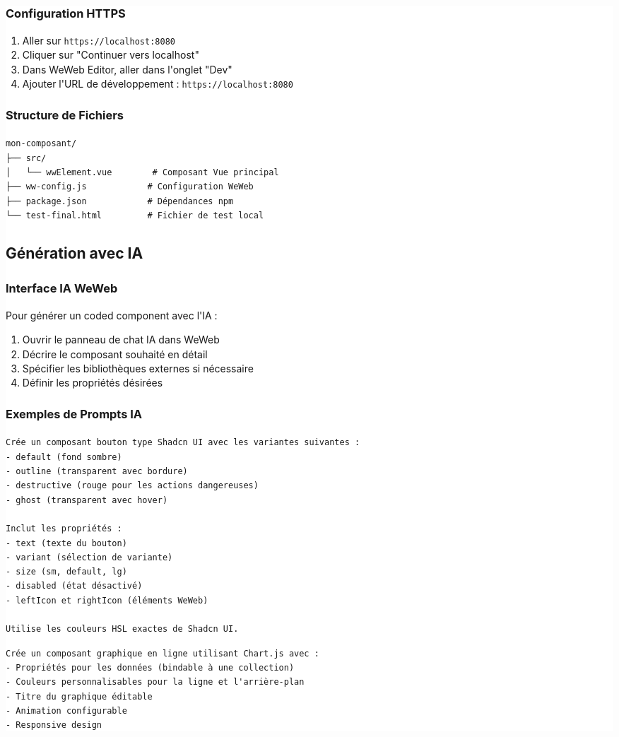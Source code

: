 ### Configuration HTTPS

1. Aller sur `https://localhost:8080`
2. Cliquer sur "Continuer vers localhost"
3. Dans WeWeb Editor, aller dans l'onglet "Dev"
4. Ajouter l'URL de développement : `https://localhost:8080`

### Structure de Fichiers

```
mon-composant/
├── src/
│   └── wwElement.vue        # Composant Vue principal
├── ww-config.js            # Configuration WeWeb
├── package.json            # Dépendances npm
└── test-final.html         # Fichier de test local
```

## Génération avec IA

### Interface IA WeWeb

Pour générer un coded component avec l'IA :

1. Ouvrir le panneau de chat IA dans WeWeb
2. Décrire le composant souhaité en détail
3. Spécifier les bibliothèques externes si nécessaire
4. Définir les propriétés désirées

### Exemples de Prompts IA

```
Crée un composant bouton type Shadcn UI avec les variantes suivantes :
- default (fond sombre)
- outline (transparent avec bordure) 
- destructive (rouge pour les actions dangereuses)
- ghost (transparent avec hover)

Inclut les propriétés :
- text (texte du bouton)
- variant (sélection de variante)
- size (sm, default, lg)
- disabled (état désactivé)
- leftIcon et rightIcon (éléments WeWeb)

Utilise les couleurs HSL exactes de Shadcn UI.
```

```
Crée un composant graphique en ligne utilisant Chart.js avec :
- Propriétés pour les données (bindable à une collection)
- Couleurs personnalisables pour la ligne et l'arrière-plan
- Titre du graphique éditable
- Animation configurable
- Responsive design
```

